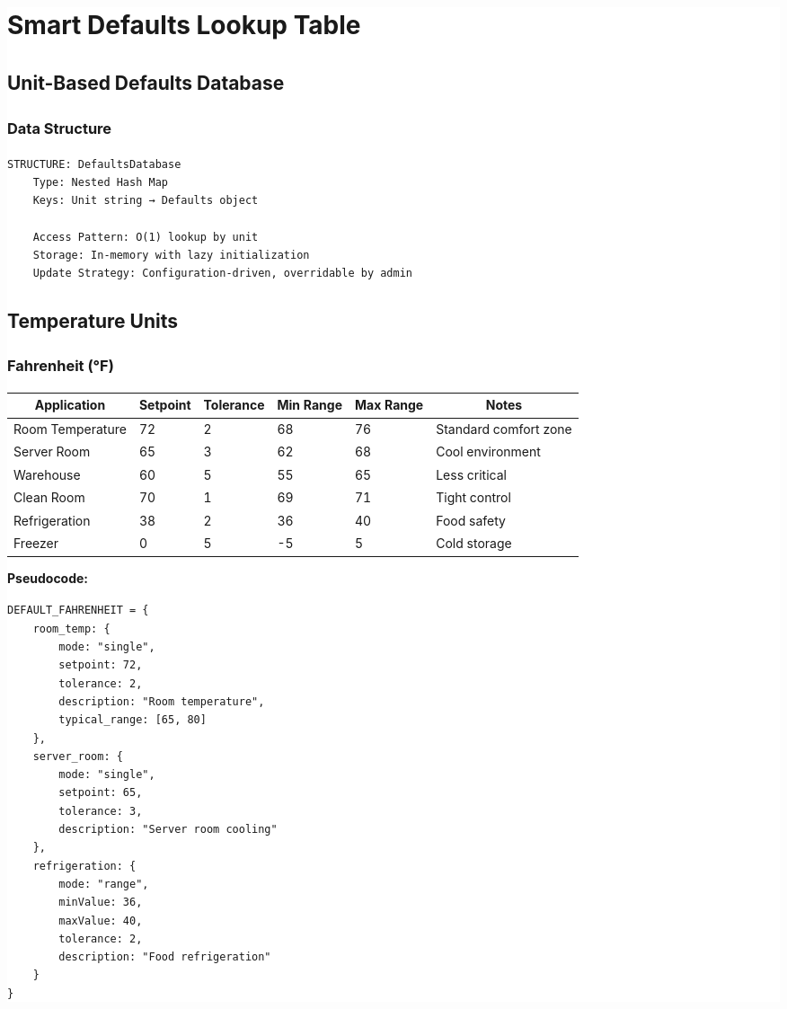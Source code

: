 # Smart Defaults Lookup Table

## Unit-Based Defaults Database

### Data Structure
```
STRUCTURE: DefaultsDatabase
    Type: Nested Hash Map
    Keys: Unit string → Defaults object

    Access Pattern: O(1) lookup by unit
    Storage: In-memory with lazy initialization
    Update Strategy: Configuration-driven, overridable by admin
```

## Temperature Units

### Fahrenheit (°F)

| Application | Setpoint | Tolerance | Min Range | Max Range | Notes |
|-------------|----------|-----------|-----------|-----------|-------|
| Room Temperature | 72 | 2 | 68 | 76 | Standard comfort zone |
| Server Room | 65 | 3 | 62 | 68 | Cool environment |
| Warehouse | 60 | 5 | 55 | 65 | Less critical |
| Clean Room | 70 | 1 | 69 | 71 | Tight control |
| Refrigeration | 38 | 2 | 36 | 40 | Food safety |
| Freezer | 0 | 5 | -5 | 5 | Cold storage |

**Pseudocode:**
```
DEFAULT_FAHRENHEIT = {
    room_temp: {
        mode: "single",
        setpoint: 72,
        tolerance: 2,
        description: "Room temperature",
        typical_range: [65, 80]
    },
    server_room: {
        mode: "single",
        setpoint: 65,
        tolerance: 3,
        description: "Server room cooling"
    },
    refrigeration: {
        mode: "range",
        minValue: 36,
        maxValue: 40,
        tolerance: 2,
        description: "Food refrigeration"
    }
}
```
